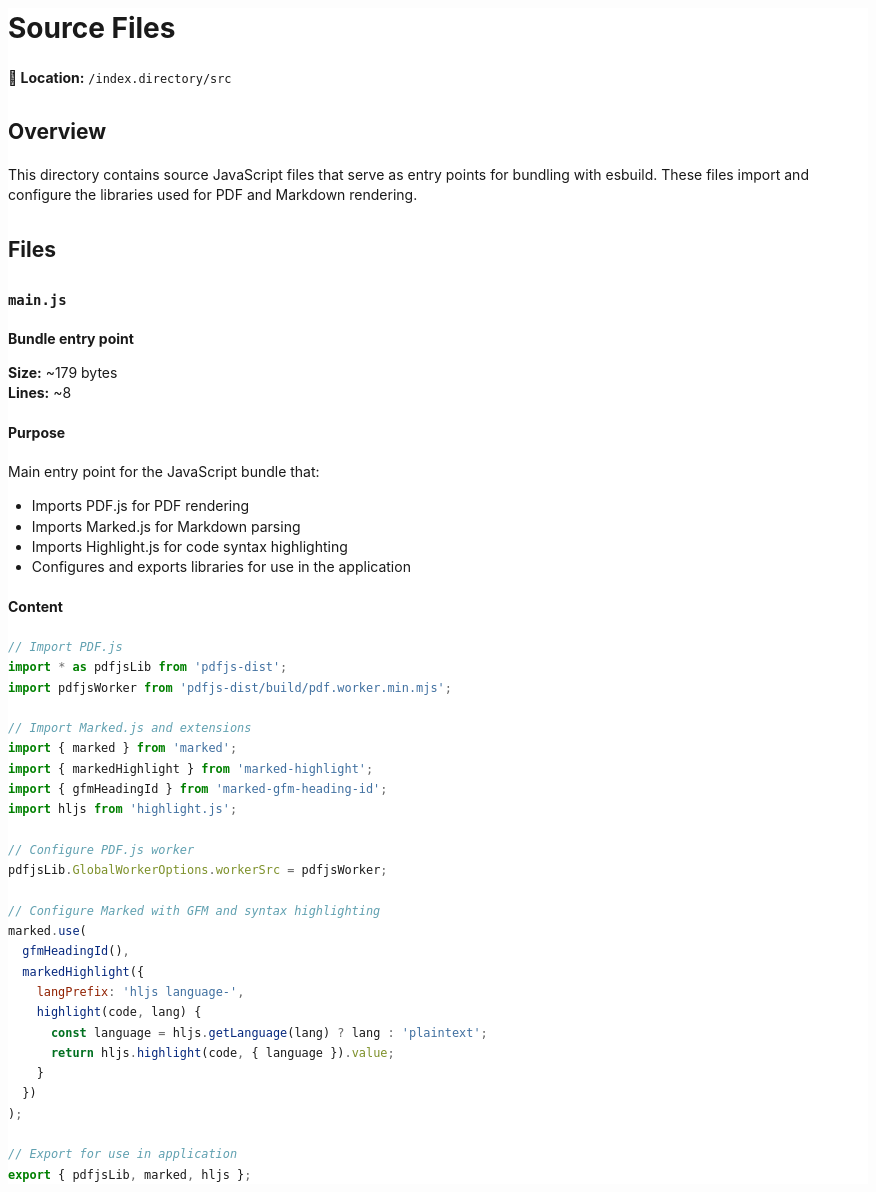 # Source Files

**📁 Location:** `/index.directory/src`

## Overview

This directory contains source JavaScript files that serve as entry points for bundling with esbuild. These files import and configure the libraries used for PDF and Markdown rendering.

## Files

### `main.js`
**Bundle entry point**

**Size:** ~179 bytes  
**Lines:** ~8

#### Purpose
Main entry point for the JavaScript bundle that:
- Imports PDF.js for PDF rendering
- Imports Marked.js for Markdown parsing
- Imports Highlight.js for code syntax highlighting
- Configures and exports libraries for use in the application

#### Content

```javascript
// Import PDF.js
import * as pdfjsLib from 'pdfjs-dist';
import pdfjsWorker from 'pdfjs-dist/build/pdf.worker.min.mjs';

// Import Marked.js and extensions
import { marked } from 'marked';
import { markedHighlight } from 'marked-highlight';
import { gfmHeadingId } from 'marked-gfm-heading-id';
import hljs from 'highlight.js';

// Configure PDF.js worker
pdfjsLib.GlobalWorkerOptions.workerSrc = pdfjsWorker;

// Configure Marked with GFM and syntax highlighting
marked.use(
  gfmHeadingId(),
  markedHighlight({
    langPrefix: 'hljs language-',
    highlight(code, lang) {
      const language = hljs.getLanguage(lang) ? lang : 'plaintext';
      return hljs.highlight(code, { language }).value;
    }
  })
);

// Export for use in application
export { pdfjsLib, marked, hljs };
```
